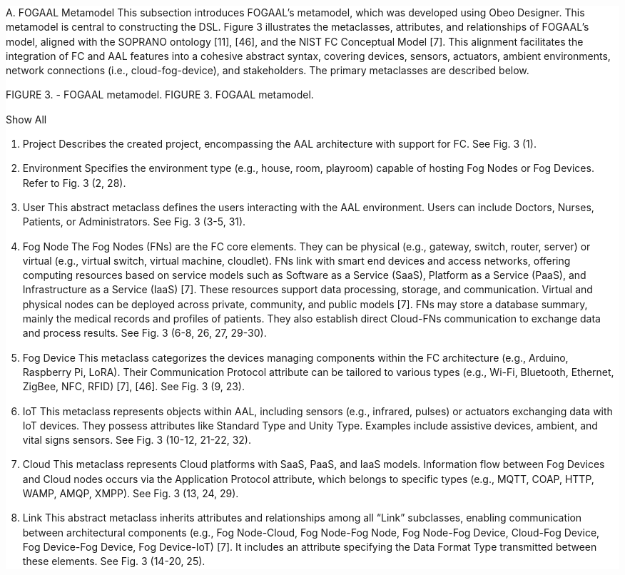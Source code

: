 A. FOGAAL Metamodel
This subsection introduces FOGAAL’s metamodel, which was developed using Obeo Designer. This metamodel is central to constructing the DSL. Figure 3 illustrates the metaclasses, attributes, and relationships of FOGAAL’s model, aligned with the SOPRANO ontology [11], [46], and the NIST FC Conceptual Model [7]. This alignment facilitates the integration of FC and AAL features into a cohesive abstract syntax, covering devices, sensors, actuators, ambient environments, network connections (i.e., cloud-fog-device), and stakeholders. The primary metaclasses are described below.

FIGURE 3. - FOGAAL metamodel.
FIGURE 3.
FOGAAL metamodel.

Show All

1) Project
Describes the created project, encompassing the AAL architecture with support for FC. See Fig. 3 (1).

2) Environment
Specifies the environment type (e.g., house, room, playroom) capable of hosting Fog Nodes or Fog Devices. Refer to Fig. 3 (2, 28).

3) User
This abstract metaclass defines the users interacting with the AAL environment. Users can include Doctors, Nurses, Patients, or Administrators. See Fig. 3 (3-5, 31).

4) Fog Node
The Fog Nodes (FNs) are the FC core elements. They can be physical (e.g., gateway, switch, router, server) or virtual (e.g., virtual switch, virtual machine, cloudlet). FNs link with smart end devices and access networks, offering computing resources based on service models such as Software as a Service (SaaS), Platform as a Service (PaaS), and Infrastructure as a Service (IaaS) [7]. These resources support data processing, storage, and communication. Virtual and physical nodes can be deployed across private, community, and public models [7]. FNs may store a database summary, mainly the medical records and profiles of patients. They also establish direct Cloud-FNs communication to exchange data and process results. See Fig. 3 (6-8, 26, 27, 29-30).

5) Fog Device
This metaclass categorizes the devices managing components within the FC architecture (e.g., Arduino, Raspberry Pi, LoRA). Their Communication Protocol attribute can be tailored to various types (e.g., Wi-Fi, Bluetooth, Ethernet, ZigBee, NFC, RFID) [7], [46]. See Fig. 3 (9, 23).

6) IoT
This metaclass represents objects within AAL, including sensors (e.g., infrared, pulses) or actuators exchanging data with IoT devices. They possess attributes like Standard Type and Unity Type. Examples include assistive devices, ambient, and vital signs sensors. See Fig. 3 (10-12, 21-22, 32).

7) Cloud
This metaclass represents Cloud platforms with SaaS, PaaS, and IaaS models. Information flow between Fog Devices and Cloud nodes occurs via the Application Protocol attribute, which belongs to specific types (e.g., MQTT, COAP, HTTP, WAMP, AMQP, XMPP). See Fig. 3 (13, 24, 29).

8) Link
This abstract metaclass inherits attributes and relationships among all “Link” subclasses, enabling communication between architectural components (e.g., Fog Node-Cloud, Fog Node-Fog Node, Fog Node-Fog Device, Cloud-Fog Device, Fog Device-Fog Device, Fog Device-IoT) [7]. It includes an attribute specifying the Data Format Type transmitted between these elements. See Fig. 3 (14-20, 25).
